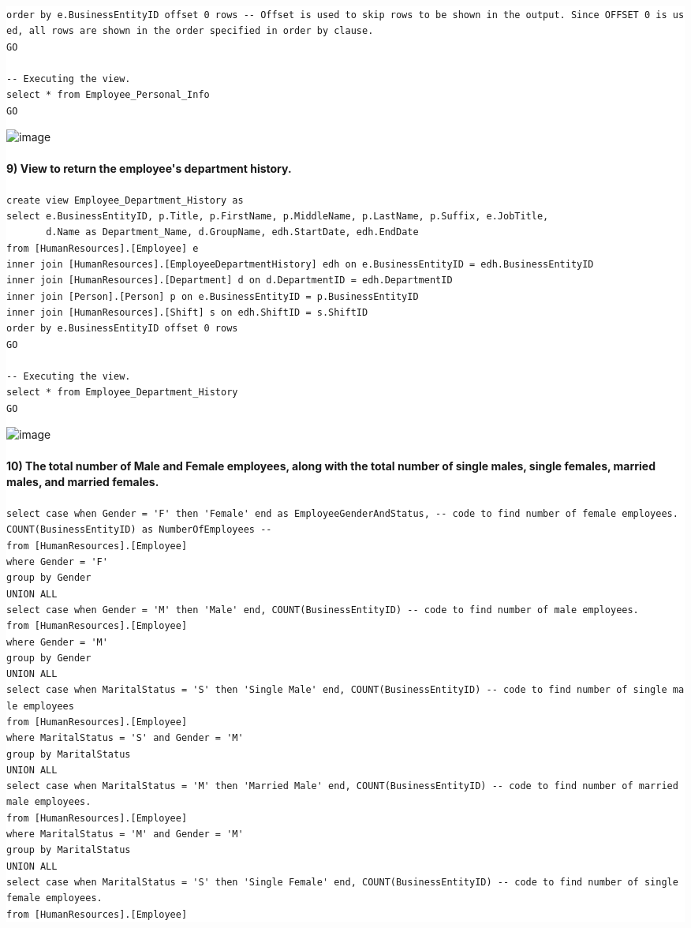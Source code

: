 ```
order by e.BusinessEntityID offset 0 rows -- Offset is used to skip rows to be shown in the output. Since OFFSET 0 is used, all rows are shown in the order specified in order by clause.
GO

-- Executing the view.
select * from Employee_Personal_Info
GO
```
![image](https://github.com/JoshuaSequeira2000/SQL-Project7-Adventure-Works-Data-Analysis/assets/92262753/64acd741-e3f0-4737-b299-176330557467)

#### 9) View to return the employee's department history.
```
create view Employee_Department_History as
select e.BusinessEntityID, p.Title, p.FirstName, p.MiddleName, p.LastName, p.Suffix, e.JobTitle, 
       d.Name as Department_Name, d.GroupName, edh.StartDate, edh.EndDate
from [HumanResources].[Employee] e
inner join [HumanResources].[EmployeeDepartmentHistory] edh on e.BusinessEntityID = edh.BusinessEntityID
inner join [HumanResources].[Department] d on d.DepartmentID = edh.DepartmentID
inner join [Person].[Person] p on e.BusinessEntityID = p.BusinessEntityID
inner join [HumanResources].[Shift] s on edh.ShiftID = s.ShiftID
order by e.BusinessEntityID offset 0 rows
GO

-- Executing the view.
select * from Employee_Department_History
GO
```
![image](https://github.com/JoshuaSequeira2000/SQL-Project7-Adventure-Works-Data-Analysis/assets/92262753/e1ebef08-77cc-4b5b-a447-28b417d163c3)

#### 10) The total number of Male and Female employees, along with the total number of single males, single females, married males, and married females.
```
select case when Gender = 'F' then 'Female' end as EmployeeGenderAndStatus, -- code to find number of female employees.
COUNT(BusinessEntityID) as NumberOfEmployees -- 
from [HumanResources].[Employee] 
where Gender = 'F' 
group by Gender
UNION ALL
select case when Gender = 'M' then 'Male' end, COUNT(BusinessEntityID) -- code to find number of male employees.
from [HumanResources].[Employee] 
where Gender = 'M' 
group by Gender
UNION ALL
select case when MaritalStatus = 'S' then 'Single Male' end, COUNT(BusinessEntityID) -- code to find number of single male employees
from [HumanResources].[Employee] 
where MaritalStatus = 'S' and Gender = 'M' 
group by MaritalStatus
UNION ALL
select case when MaritalStatus = 'M' then 'Married Male' end, COUNT(BusinessEntityID) -- code to find number of married male employees.
from [HumanResources].[Employee] 
where MaritalStatus = 'M' and Gender = 'M' 
group by MaritalStatus
UNION ALL
select case when MaritalStatus = 'S' then 'Single Female' end, COUNT(BusinessEntityID) -- code to find number of single female employees.
from [HumanResources].[Employee] 
```